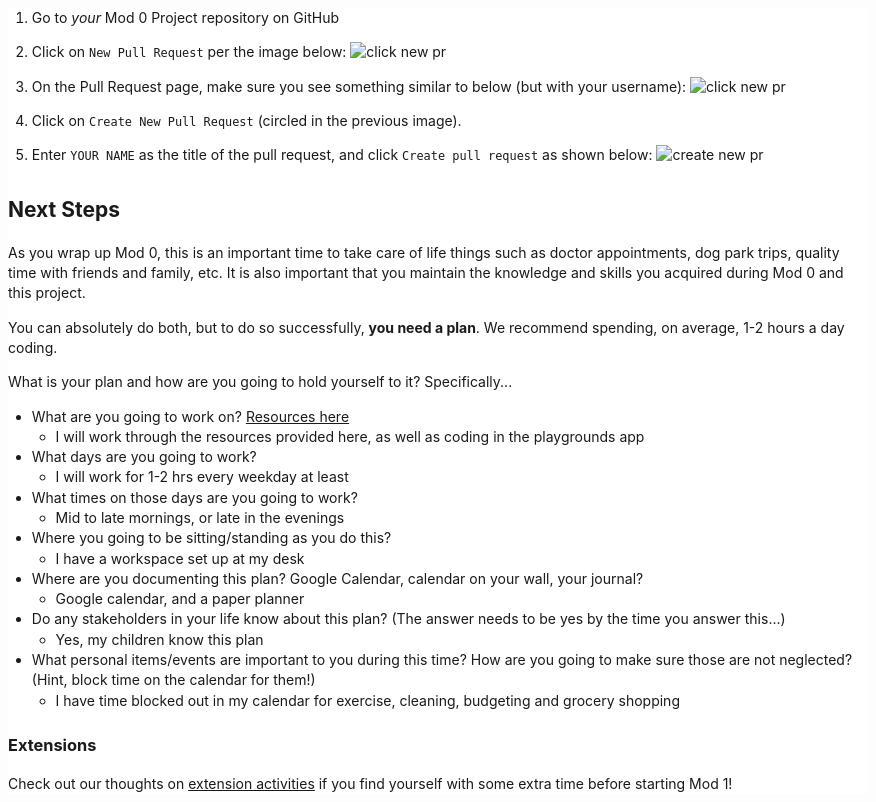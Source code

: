 1. Go to *your* Mod 0 Project repository on GitHub
2. Click on `New Pull Request` per the image below:
  ![click new pr](/images/fe_s1.png)

3. On the Pull Request page, make sure you see something similar to below (but with your username):
  ![click new pr](/images/fe_s2.png)

4. Click on `Create New Pull Request` (circled in the previous image).
5. Enter `YOUR NAME` as the title of the pull request, and click `Create pull request` as shown below:
  ![create new pr](/images/fe_s3.png)

## Next Steps

As you wrap up Mod 0, this is an important time to take care of life things such as doctor appointments, dog park trips, quality time with friends and family, etc. It is also important that you maintain the knowledge and skills you acquired during Mod 0 and this project.

You can absolutely do both, but to do so successfully, **you need a plan**. We recommend spending, on average, 1-2 hours a day coding.

What is your plan and how are you going to hold yourself to it? Specifically...

- What are you going to work on? [Resources here](https://github.com/turingschool-examples/fe-m1-practice)
  - I will work through the resources provided here, as well as coding in the playgrounds app
- What days are you going to work?
  - I will work for 1-2 hrs every weekday at least
- What times on those days are you going to work?
  - Mid to late mornings, or late in the evenings
- Where you going to be sitting/standing as you do this?
  - I have a workspace set up at my desk
- Where are you documenting this plan? Google Calendar, calendar on your wall, your journal?
  - Google calendar, and a paper planner
- Do any stakeholders in your life know about this plan? (The answer needs to be yes by the time you answer this...)
  - Yes, my children know this plan
- What personal items/events are important to you during this time? How are you going to make sure those are not neglected? (Hint, block time on the calendar for them!)
  - I have time blocked out in my calendar for exercise, cleaning, budgeting and grocery shopping

### Extensions

Check out our thoughts on [extension activities](https://mod0.turing.io/project/extensions) if you find yourself with some extra time before starting Mod 1!
